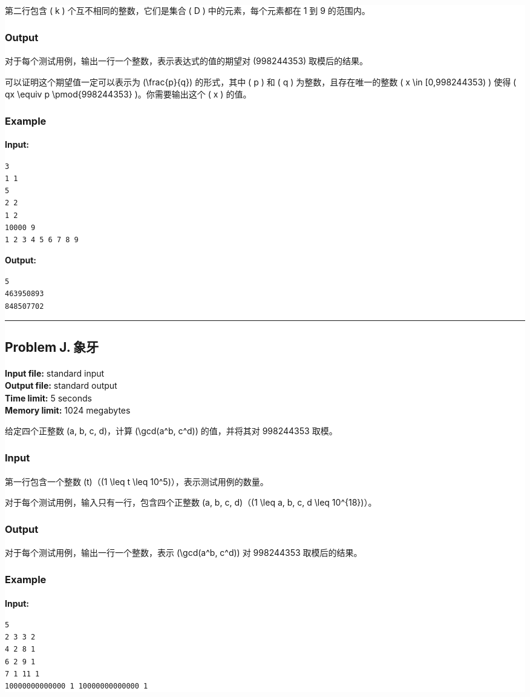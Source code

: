 第二行包含 \( k \) 个互不相同的整数，它们是集合 \( D \) 中的元素，每个元素都在 1 到 9 的范围内。

### Output

对于每个测试用例，输出一行一个整数，表示表达式的值的期望对 \(998244353\) 取模后的结果。

可以证明这个期望值一定可以表示为 \(\frac{p}{q}\) 的形式，其中 \( p \) 和 \( q \) 为整数，且存在唯一的整数 \( x \in [0,998244353) \) 使得 \( qx \equiv p \pmod{998244353} \)。你需要输出这个 \( x \) 的值。

### Example

**Input:**
```
3
1 1
5
2 2
1 2
10000 9
1 2 3 4 5 6 7 8 9
```

**Output:**
```
5
463950893
848507702
```

---



## Problem J. 象牙

**Input file:** standard input  
**Output file:** standard output  
**Time limit:** 5 seconds  
**Memory limit:** 1024 megabytes  

给定四个正整数 \(a, b, c, d\)，计算 \(\gcd(a^b, c^d)\) 的值，并将其对 998244353 取模。

### Input

第一行包含一个整数 \(t\)（\(1 \leq t \leq 10^5\)），表示测试用例的数量。

对于每个测试用例，输入只有一行，包含四个正整数 \(a, b, c, d\)（\(1 \leq a, b, c, d \leq 10^{18}\)）。

### Output

对于每个测试用例，输出一行一个整数，表示 \(\gcd(a^b, c^d)\) 对 998244353 取模后的结果。

### Example

**Input:**
```
5
2 3 3 2
4 2 8 1
6 2 9 1
7 1 11 1
10000000000000 1 10000000000000 1
```
